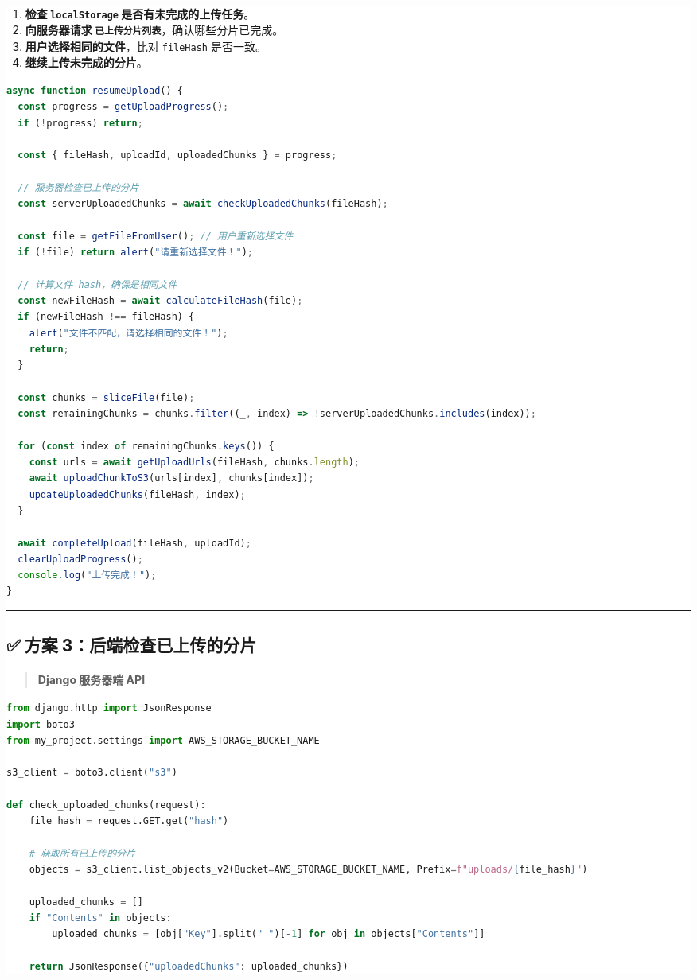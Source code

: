 1. **检查 `localStorage` 是否有未完成的上传任务**。
2. **向服务器请求 `已上传分片列表`**，确认哪些分片已完成。
3. **用户选择相同的文件**，比对 `fileHash` 是否一致。
4. **继续上传未完成的分片**。

```javascript
async function resumeUpload() {
  const progress = getUploadProgress();
  if (!progress) return;

  const { fileHash, uploadId, uploadedChunks } = progress;

  // 服务器检查已上传的分片
  const serverUploadedChunks = await checkUploadedChunks(fileHash);
  
  const file = getFileFromUser(); // 用户重新选择文件
  if (!file) return alert("请重新选择文件！");

  // 计算文件 hash，确保是相同文件
  const newFileHash = await calculateFileHash(file);
  if (newFileHash !== fileHash) {
    alert("文件不匹配，请选择相同的文件！");
    return;
  }

  const chunks = sliceFile(file);
  const remainingChunks = chunks.filter((_, index) => !serverUploadedChunks.includes(index));

  for (const index of remainingChunks.keys()) {
    const urls = await getUploadUrls(fileHash, chunks.length);
    await uploadChunkToS3(urls[index], chunks[index]);
    updateUploadedChunks(fileHash, index);
  }

  await completeUpload(fileHash, uploadId);
  clearUploadProgress();
  console.log("上传完成！");
}
```

------

## **✅ 方案 3：后端检查已上传的分片**

> **Django 服务器端 API**

```python
from django.http import JsonResponse
import boto3
from my_project.settings import AWS_STORAGE_BUCKET_NAME

s3_client = boto3.client("s3")

def check_uploaded_chunks(request):
    file_hash = request.GET.get("hash")

    # 获取所有已上传的分片
    objects = s3_client.list_objects_v2(Bucket=AWS_STORAGE_BUCKET_NAME, Prefix=f"uploads/{file_hash}")

    uploaded_chunks = []
    if "Contents" in objects:
        uploaded_chunks = [obj["Key"].split("_")[-1] for obj in objects["Contents"]]

    return JsonResponse({"uploadedChunks": uploaded_chunks})
```